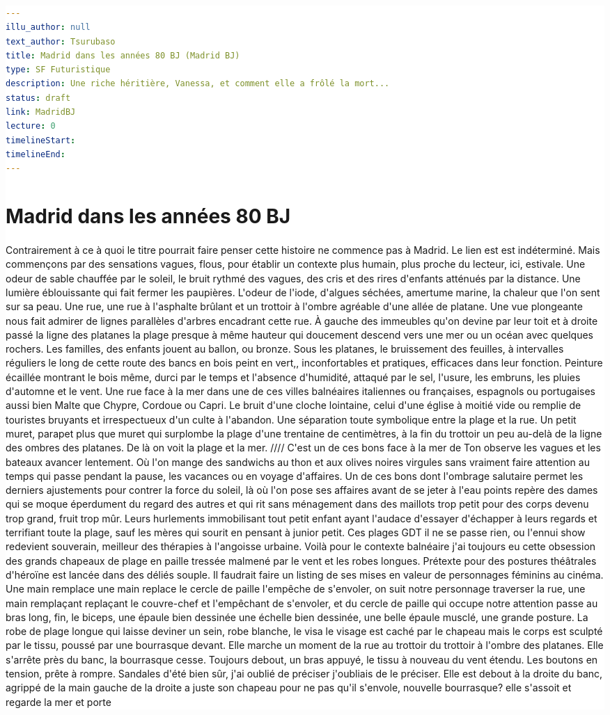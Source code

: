 ```yaml
---
illu_author: null
text_author: Tsurubaso
title: Madrid dans les années 80 BJ (Madrid BJ)
type: SF Futuristique
description: Une riche héritière, Vanessa, et comment elle a frôlé la mort...
status: draft
link: MadridBJ
lecture: 0
timelineStart: 
timelineEnd: 
---
```


# Madrid dans les années 80 BJ

Contrairement à ce à quoi le titre pourrait faire penser cette histoire ne commence pas à Madrid. Le lien est est indéterminé. Mais commençons par des sensations vagues, flous, pour établir un contexte plus humain, plus proche du lecteur, ici, estivale. Une odeur de sable chauffée par le soleil, le bruit rythmé des vagues, des cris et des rires d'enfants atténués par la distance. Une lumière éblouissante qui fait fermer les paupières. L'odeur de l'iode, d'algues séchées, amertume marine, la chaleur que l'on sent sur sa peau. Une rue, une rue à l'asphalte brûlant et un trottoir à l'ombre agréable d'une allée de platane. Une vue plongeante nous fait admirer de lignes parallèles d'arbres encadrant cette rue. À gauche des immeubles qu'on devine par leur toit et à droite passé la ligne des platanes la plage presque à même hauteur qui doucement descend vers une mer ou un océan avec quelques rochers. Les familles, des enfants jouent au ballon, ou bronze. Sous les platanes, le bruissement des feuilles, à intervalles réguliers le long de cette route des bancs en bois peint en vert,, inconfortables et pratiques, efficaces dans leur fonction. Peinture écaillée montrant le bois même, durci par le temps et l'absence d'humidité, attaqué par le sel, l'usure, les embruns, les pluies d'automne et le vent. Une rue face à la mer dans une de ces villes balnéaires italiennes ou françaises, espagnols ou portugaises aussi bien Malte que Chypre, Cordoue ou Capri. Le bruit d'une cloche lointaine, celui d'une église à moitié vide ou remplie de touristes bruyants et irrespectueux d'un culte à l'abandon. Une séparation toute symbolique entre la plage et la rue. Un petit muret, parapet plus que muret qui surplombe la plage d'une trentaine de centimètres, à la fin du trottoir un peu au-delà de la ligne des ombres des platanes. De là on voit la plage et la mer. //// C'est un de ces bons face à la mer de Ton observe les vagues et les bateaux avancer lentement. Où l'on mange des sandwichs au thon et aux olives noires virgules sans vraiment faire attention au temps qui passe pendant la pause, les vacances ou en voyage d'affaires. Un de ces bons dont l'ombrage salutaire permet les derniers ajustements pour contrer la force du soleil, là où l'on pose ses affaires avant de se jeter à l'eau points repère des dames qui se moque éperdument du regard des autres et qui rit sans ménagement dans des maillots trop petit pour des corps devenu trop grand, fruit trop mûr. Leurs hurlements immobilisant tout petit enfant ayant l'audace d'essayer d'échapper à leurs regards et terrifiant toute la plage, sauf les mères qui sourit en pensant à junior petit. Ces plages GDT il ne se passe rien, ou l'ennui show redevient souverain, meilleur des thérapies à l'angoisse urbaine. Voilà pour le contexte balnéaire j'ai toujours eu cette obsession
des grands chapeaux de plage en paille tressée malmené par le vent et les robes longues. Prétexte pour des postures théâtrales d'héroïne est lancée dans des déliés souple. Il faudrait faire un listing de ses mises en valeur de personnages féminins au cinéma. Une main remplace une main replace le cercle de paille l'empêche de s'envoler, on suit notre personnage traverser la rue, une main remplaçant replaçant le couvre-chef et l'empêchant de s'envoler, et du cercle de paille qui occupe notre attention passe au bras long, fin, le biceps, une épaule bien dessinée une échelle bien dessinée, une belle épaule musclé, une grande posture. La robe de plage longue qui laisse deviner un sein, robe blanche, le visa le visage est caché par le chapeau mais le corps est sculpté par le tissu, poussé par une bourrasque devant. Elle marche un moment de la rue au trottoir du trottoir à l'ombre des platanes. Elle s'arrête près du banc, la bourrasque cesse. Toujours debout, un bras appuyé, le tissu à nouveau du vent étendu. Les boutons en tension, prête à rompre. Sandales d'été bien sûr, j'ai oublié de préciser j'oubliais de le préciser. Elle est debout à la droite du banc, agrippé de la main gauche de la droite a juste son chapeau pour ne pas qu'il s'envole, nouvelle bourrasque? elle s'assoit et regarde la mer et porte